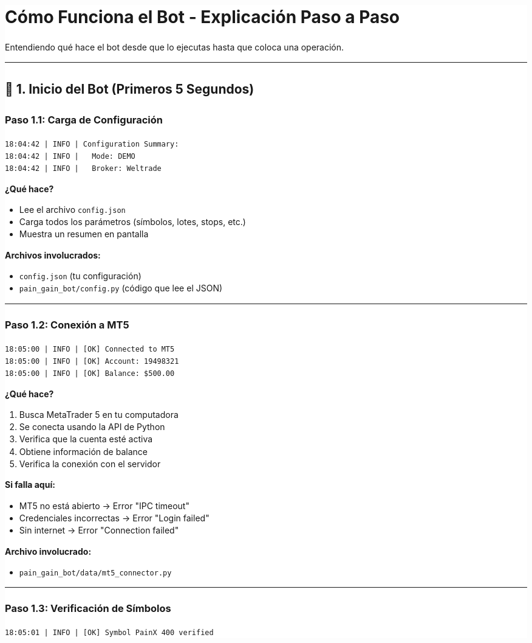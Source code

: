# Cómo Funciona el Bot - Explicación Paso a Paso

Entendiendo qué hace el bot desde que lo ejecutas hasta que coloca una operación.

---

## 🚀 1. Inicio del Bot (Primeros 5 Segundos)

### Paso 1.1: Carga de Configuración
```
18:04:42 | INFO | Configuration Summary:
18:04:42 | INFO |   Mode: DEMO
18:04:42 | INFO |   Broker: Weltrade
```

**¿Qué hace?**
- Lee el archivo `config.json`
- Carga todos los parámetros (símbolos, lotes, stops, etc.)
- Muestra un resumen en pantalla

**Archivos involucrados:**
- `config.json` (tu configuración)
- `pain_gain_bot/config.py` (código que lee el JSON)

---

### Paso 1.2: Conexión a MT5
```
18:05:00 | INFO | [OK] Connected to MT5
18:05:00 | INFO | [OK] Account: 19498321
18:05:00 | INFO | [OK] Balance: $500.00
```

**¿Qué hace?**
1. Busca MetaTrader 5 en tu computadora
2. Se conecta usando la API de Python
3. Verifica que la cuenta esté activa
4. Obtiene información de balance
5. Verifica la conexión con el servidor

**Si falla aquí:**
- MT5 no está abierto → Error "IPC timeout"
- Credenciales incorrectas → Error "Login failed"
- Sin internet → Error "Connection failed"

**Archivo involucrado:**
- `pain_gain_bot/data/mt5_connector.py`

---

### Paso 1.3: Verificación de Símbolos
```
18:05:01 | INFO | [OK] Symbol PainX 400 verified
```

